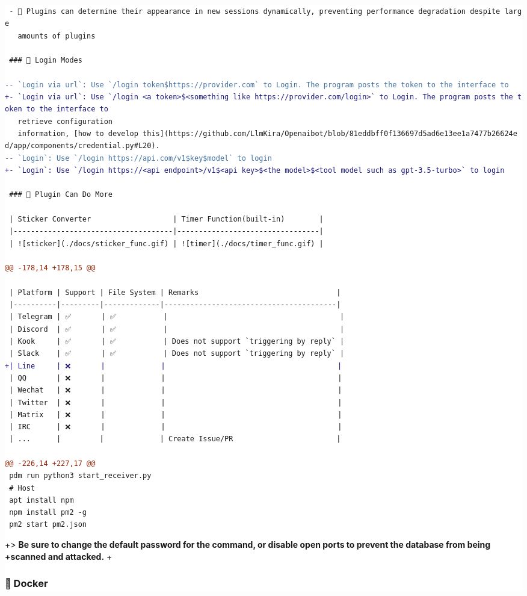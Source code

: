 ```diff
 - 🍔 Plugins can determine their appearance in new sessions dynamically, preventing performance degradation despite large
   amounts of plugins
 
 ### 🍔 Login Modes
 
-- `Login via url`: Use `/login token$https://provider.com` to Login. The program posts the token to the interface to
+- `Login via url`: Use `/login <a token>$<something like https://provider.com/login>` to Login. The program posts the token to the interface to
   retrieve configuration
   information, [how to develop this](https://github.com/LlmKira/Openaibot/blob/81eddbff0f136697d5ad6e13ee1a7477b26624ed/app/components/credential.py#L20).
-- `Login`: Use `/login https://api.com/v1$key$model` to login
+- `Login`: Use `/login https://<api endpoint>/v1$<api key>$<the model>$<tool model such as gpt-3.5-turbo>` to login
 
 ### 🧀 Plugin Can Do More
 
 | Sticker Converter                   | Timer Function(built-in)        |
 |-------------------------------------|---------------------------------|
 | ![sticker](./docs/sticker_func.gif) | ![timer](./docs/timer_func.gif) |
 
@@ -178,14 +178,15 @@
 
 | Platform | Support | File System | Remarks                                |
 |----------|---------|-------------|----------------------------------------|
 | Telegram | ✅       | ✅           |                                        |
 | Discord  | ✅       | ✅           |                                        |
 | Kook     | ✅       | ✅           | Does not support `triggering by reply` |
 | Slack    | ✅       | ✅           | Does not support `triggering by reply` |
+| Line     | ❌       |             |                                        |
 | QQ       | ❌       |             |                                        |
 | Wechat   | ❌       |             |                                        |
 | Twitter  | ❌       |             |                                        |
 | Matrix   | ❌       |             |                                        |
 | IRC      | ❌       |             |                                        |
 | ...      |         |             | Create Issue/PR                        |
 
@@ -226,14 +227,17 @@
 pdm run python3 start_receiver.py
 # Host
 apt install npm
 npm install pm2 -g
 pm2 start pm2.json
 ```
 
+> **Be sure to change the default password for the command, or disable open ports to prevent the database from being
+scanned and attacked.**
+
 ### 🥣 Docker
 